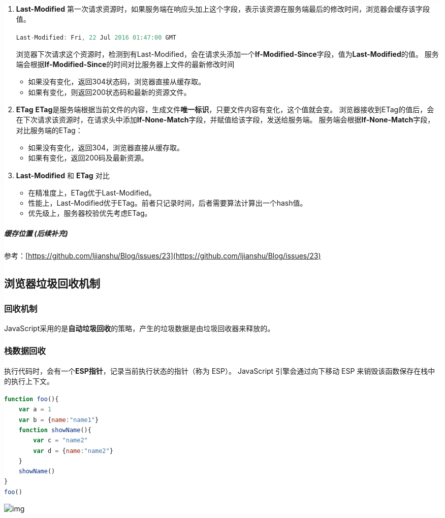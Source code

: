1. **Last-Modified**
   第一次请求资源时，如果服务端在响应头加上这个字段，表示该资源在服务端最后的修改时间，浏览器会缓存该字段值。

   ```javascript
   Last-Modified: Fri, 22 Jul 2016 01:47:00 GMT
   ```

   浏览器下次请求这个资源时，检测到有Last-Modified，会在请求头添加一个**If-Modified-Since**字段，值为**Last-Modified**的值。
   服务端会根据**If-Modified-Since**的时间对比服务器上文件的最新修改时间

   * 如果没有变化，返回304状态码，浏览器直接从缓存取。
   * 如果有变化，则返回200状态码和最新的资源文件。

2. **ETag**
   **ETag**是服务端根据当前文件的内容，生成文件**唯一标识**，只要文件内容有变化，这个值就会变。
   浏览器接收到ETag的值后，会在下次请求该资源时，在请求头中添加**If-None-Match**字段，并赋值给该字段，发送给服务端。
   服务端会根据**If-None-Match**字段，对比服务端的ETag：

   * 如果没有变化，返回304，浏览器直接从缓存取。
   * 如果有变化，返回200码及最新资源。

3. **Last-Modified** 和 **ETag** 对比

   * 在精准度上，ETag优于Last-Modified。
   * 性能上，Last-Modified优于ETag。前者只记录时间，后者需要算法计算出一个hash值。
   * 优先级上，服务器校验优先考虑ETag。

##### 缓存位置 (后续补充)

参考：[https://github.com/ljianshu/Blog/issues/23](https://github.com/ljianshu/Blog/issues/23)

## 浏览器垃圾回收机制

### 回收机制

JavaScript采用的是**自动垃圾回收**的策略，产生的垃圾数据是由垃圾回收器来释放的。

### 栈数据回收

执行代码时，会有一个**ESP指针**，记录当前执行状态的指针（称为 ESP）。
 JavaScript 引擎会通过向下移动 ESP 来销毁该函数保存在栈中的执行上下文。

```javascript
function foo(){ 
    var a = 1
    var b = {name:"name1"}
    function showName(){
        var c = "name2"
        var d = {name:"name2"}
    }
    showName()
}
foo()
```

![img](https://static001.geekbang.org/resource/image/b1/3b/b1f0573287b487016334c3f8ec23073b.png)
